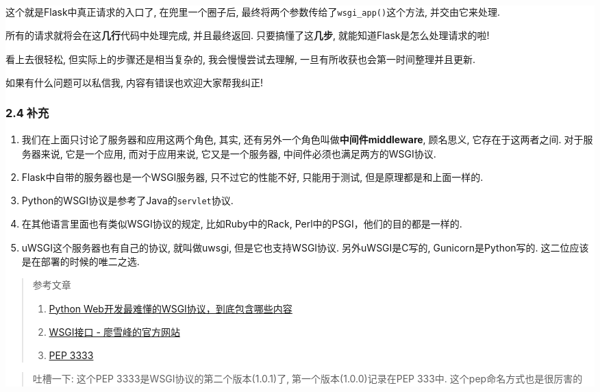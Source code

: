 这个就是Flask中真正请求的入口了, 在兜里一个圈子后, 最终将两个参数传给了`wsgi_app()`这个方法, 并交由它来处理. 

所有的请求就将会在这**几行**代码中处理完成, 并且最终返回. 只要搞懂了这**几步**, 就能知道Flask是怎么处理请求的啦! 

看上去很轻松, 但实际上的步骤还是相当复杂的, 我会慢慢尝试去理解, 一旦有所收获也会第一时间整理并且更新.

如果有什么问题可以私信我, 内容有错误也欢迎大家帮我纠正!

### 2.4 补充

1. 我们在上面只讨论了服务器和应用这两个角色, 其实, 还有另外一个角色叫做**中间件middleware**, 顾名思义, 它存在于这两者之间. 对于服务器来说, 它是一个应用, 而对于应用来说, 它又是一个服务器, 中间件必须也满足两方的WSGI协议.

2. Flask中自带的服务器也是一个WSGI服务器, 只不过它的性能不好, 只能用于测试, 但是原理都是和上面一样的.

3. Python的WSGI协议是参考了Java的`servlet`协议.

4. 在其他语言里面也有类似WSGI协议的规定, 比如Ruby中的Rack, Perl中的PSGI，他们的目的都是一样的.

5. uWSGI这个服务器也有自己的协议, 就叫做uwsgi, 但是它也支持WSGI协议. 另外uWSGI是C写的, Gunicorn是Python写的. 这二位应该是在部署的时候的唯二之选.

<span id="ref"></span>

> 参考文章
>
> 1. [Python Web开发最难懂的WSGI协议，到底包含哪些内容](http://python.jobbole.com/88653/)
>
> 2. [WSGI接口 - 廖雪峰的官方网站](https://www.liaoxuefeng.com/wiki/0014316089557264a6b348958f449949df42a6d3a2e542c000/001432012393132788f71e0edad4676a3f76ac7776f3a16000)
>
> 3. [PEP 3333](https://www.python.org/dev/peps/pep-3333/)

> 吐槽一下: 这个PEP 3333是WSGI协议的第二个版本(1.0.1)了, 第一个版本(1.0.0)记录在PEP 333中. 这个pep命名方式也是很厉害的
